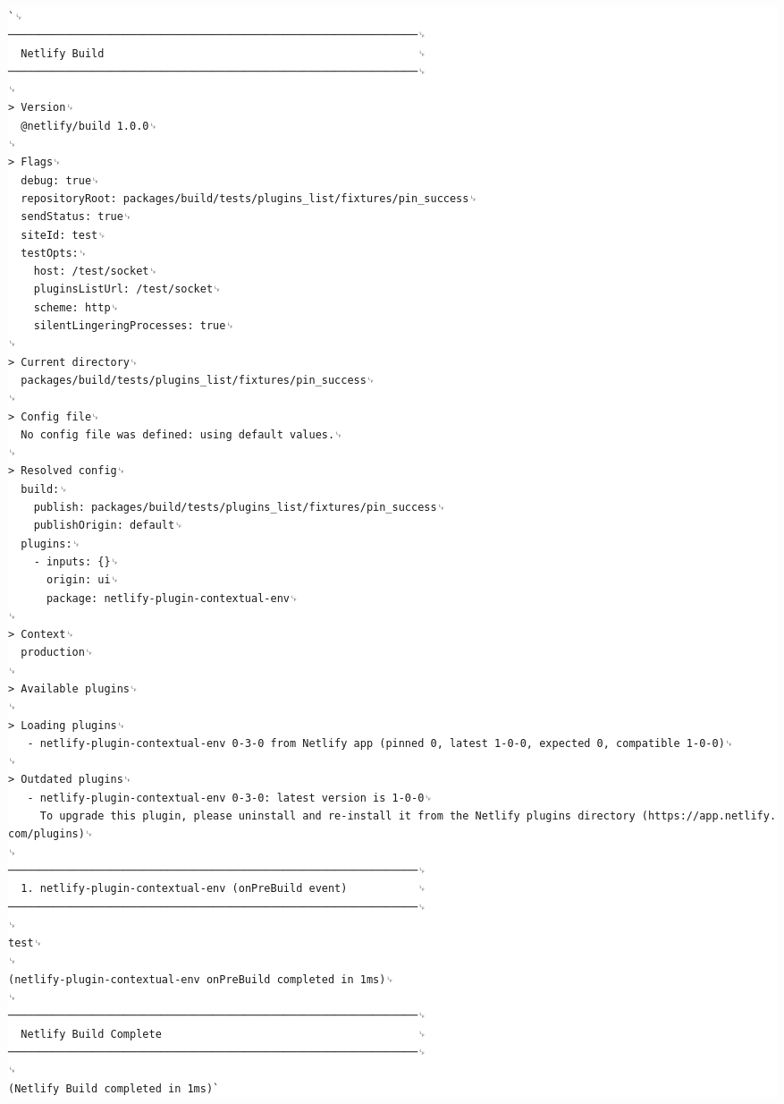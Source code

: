     `␊
    ────────────────────────────────────────────────────────────────␊
      Netlify Build                                                 ␊
    ────────────────────────────────────────────────────────────────␊
    ␊
    > Version␊
      @netlify/build 1.0.0␊
    ␊
    > Flags␊
      debug: true␊
      repositoryRoot: packages/build/tests/plugins_list/fixtures/pin_success␊
      sendStatus: true␊
      siteId: test␊
      testOpts:␊
        host: /test/socket␊
        pluginsListUrl: /test/socket␊
        scheme: http␊
        silentLingeringProcesses: true␊
    ␊
    > Current directory␊
      packages/build/tests/plugins_list/fixtures/pin_success␊
    ␊
    > Config file␊
      No config file was defined: using default values.␊
    ␊
    > Resolved config␊
      build:␊
        publish: packages/build/tests/plugins_list/fixtures/pin_success␊
        publishOrigin: default␊
      plugins:␊
        - inputs: {}␊
          origin: ui␊
          package: netlify-plugin-contextual-env␊
    ␊
    > Context␊
      production␊
    ␊
    > Available plugins␊
    ␊
    > Loading plugins␊
       - netlify-plugin-contextual-env 0-3-0 from Netlify app (pinned 0, latest 1-0-0, expected 0, compatible 1-0-0)␊
    ␊
    > Outdated plugins␊
       - netlify-plugin-contextual-env 0-3-0: latest version is 1-0-0␊
         To upgrade this plugin, please uninstall and re-install it from the Netlify plugins directory (https://app.netlify.com/plugins)␊
    ␊
    ────────────────────────────────────────────────────────────────␊
      1. netlify-plugin-contextual-env (onPreBuild event)           ␊
    ────────────────────────────────────────────────────────────────␊
    ␊
    test␊
    ␊
    (netlify-plugin-contextual-env onPreBuild completed in 1ms)␊
    ␊
    ────────────────────────────────────────────────────────────────␊
      Netlify Build Complete                                        ␊
    ────────────────────────────────────────────────────────────────␊
    ␊
    (Netlify Build completed in 1ms)`
